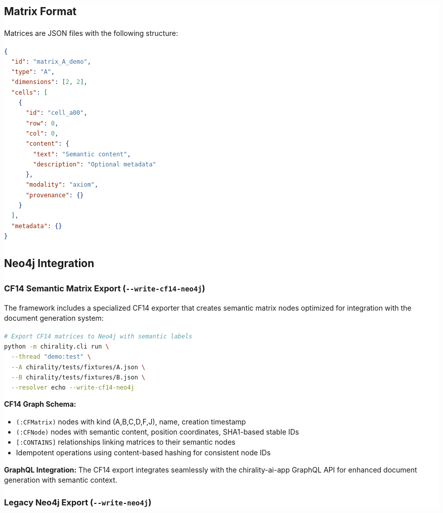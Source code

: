 ## Matrix Format

Matrices are JSON files with the following structure:

```json
{
  "id": "matrix_A_demo",
  "type": "A",
  "dimensions": [2, 2],
  "cells": [
    {
      "id": "cell_a00",
      "row": 0,
      "col": 0,
      "content": {
        "text": "Semantic content",
        "description": "Optional metadata"
      },
      "modality": "axiom",
      "provenance": {}
    }
  ],
  "metadata": {}
}
```

## Neo4j Integration

### CF14 Semantic Matrix Export (`--write-cf14-neo4j`)

The framework includes a specialized CF14 exporter that creates semantic matrix nodes optimized for integration with the document generation system:

```bash
# Export CF14 matrices to Neo4j with semantic labels
python -m chirality.cli run \
  --thread "demo:test" \
  --A chirality/tests/fixtures/A.json \
  --B chirality/tests/fixtures/B.json \
  --resolver echo --write-cf14-neo4j
```

**CF14 Graph Schema:**
- `(:CFMatrix)` nodes with kind (A,B,C,D,F,J), name, creation timestamp
- `(:CFNode)` nodes with semantic content, position coordinates, SHA1-based stable IDs
- `[:CONTAINS]` relationships linking matrices to their semantic nodes
- Idempotent operations using content-based hashing for consistent node IDs

**GraphQL Integration:**
The CF14 export integrates seamlessly with the chirality-ai-app GraphQL API for enhanced document generation with semantic context.

### Legacy Neo4j Export (`--write-neo4j`)
